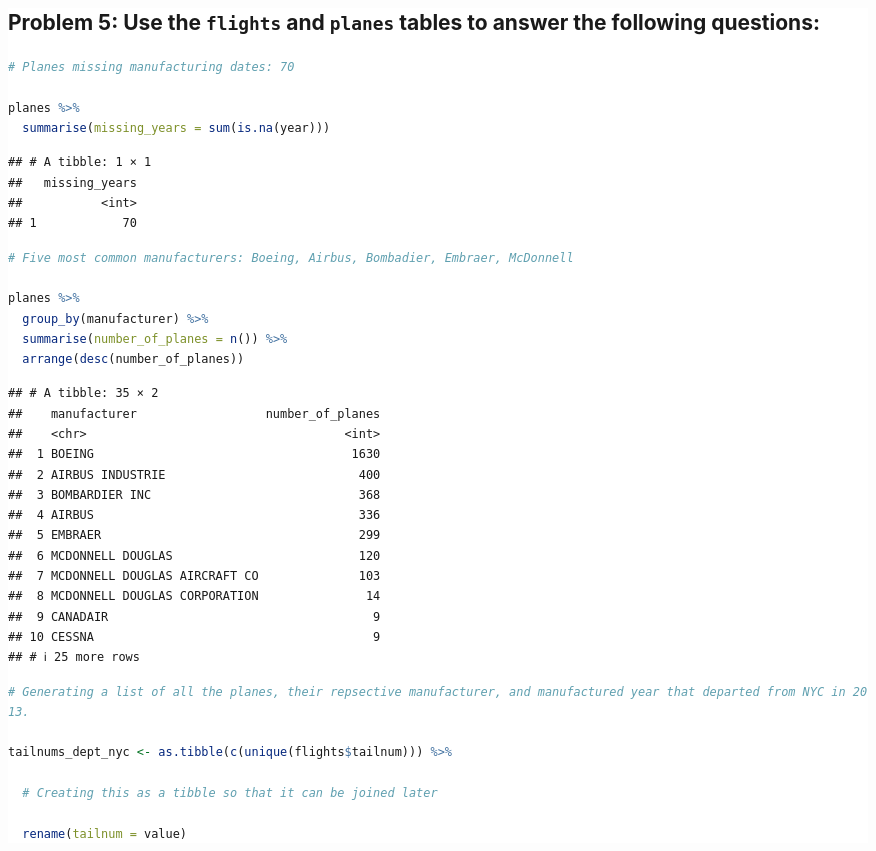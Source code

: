## Problem 5: Use the `flights` and `planes` tables to answer the following questions:


```r
# Planes missing manufacturing dates: 70

planes %>% 
  summarise(missing_years = sum(is.na(year)))
```

```
## # A tibble: 1 × 1
##   missing_years
##           <int>
## 1            70
```

```r
# Five most common manufacturers: Boeing, Airbus, Bombadier, Embraer, McDonnell

planes %>%
  group_by(manufacturer) %>% 
  summarise(number_of_planes = n()) %>% 
  arrange(desc(number_of_planes))
```

```
## # A tibble: 35 × 2
##    manufacturer                  number_of_planes
##    <chr>                                    <int>
##  1 BOEING                                    1630
##  2 AIRBUS INDUSTRIE                           400
##  3 BOMBARDIER INC                             368
##  4 AIRBUS                                     336
##  5 EMBRAER                                    299
##  6 MCDONNELL DOUGLAS                          120
##  7 MCDONNELL DOUGLAS AIRCRAFT CO              103
##  8 MCDONNELL DOUGLAS CORPORATION               14
##  9 CANADAIR                                     9
## 10 CESSNA                                       9
## # ℹ 25 more rows
```

```r
# Generating a list of all the planes, their repsective manufacturer, and manufactured year that departed from NYC in 2013.

tailnums_dept_nyc <- as.tibble(c(unique(flights$tailnum))) %>% 
  
  # Creating this as a tibble so that it can be joined later
  
  rename(tailnum = value)
```
